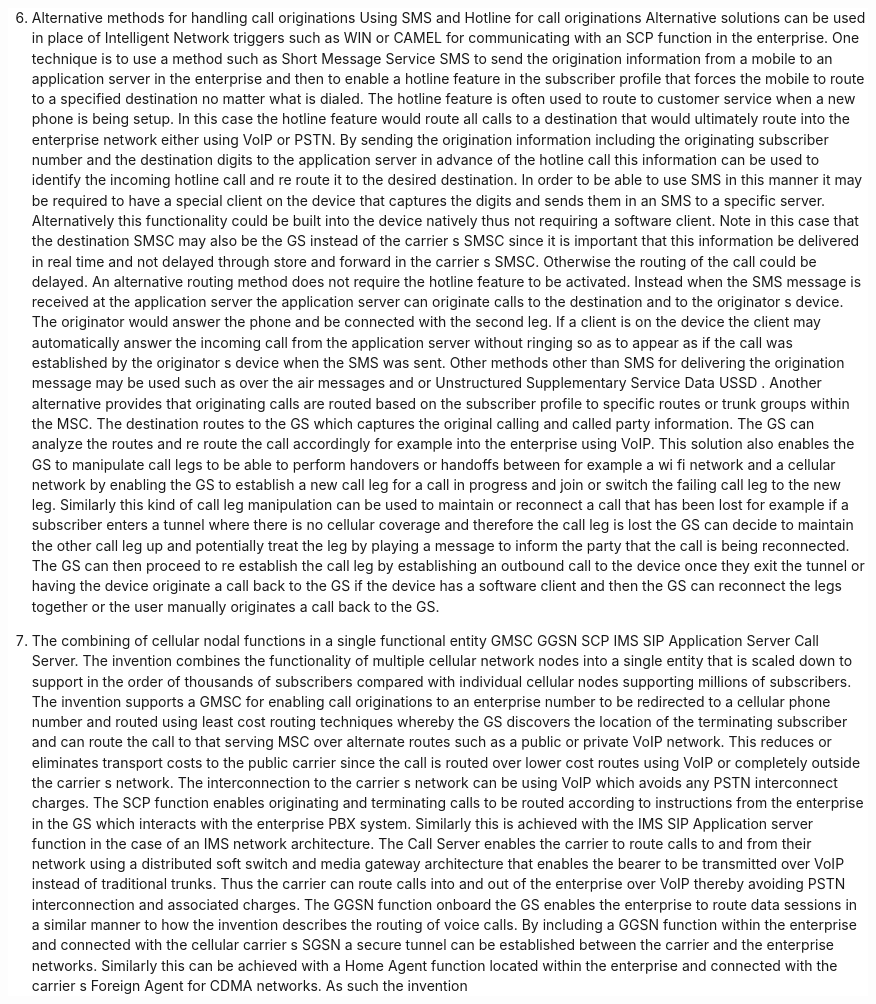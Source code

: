 6. Alternative methods for handling call originations Using SMS and Hotline for call originations Alternative solutions can be used in place of Intelligent Network triggers such as WIN or CAMEL for communicating with an SCP function in the enterprise. One technique is to use a method such as Short Message Service SMS to send the origination information from a mobile to an application server in the enterprise and then to enable a hotline feature in the subscriber profile that forces the mobile to route to a specified destination no matter what is dialed. The hotline feature is often used to route to customer service when a new phone is being setup. In this case the hotline feature would route all calls to a destination that would ultimately route into the enterprise network either using VoIP or PSTN. By sending the origination information including the originating subscriber number and the destination digits to the application server in advance of the hotline call this information can be used to identify the incoming hotline call and re route it to the desired destination. In order to be able to use SMS in this manner it may be required to have a special client on the device that captures the digits and sends them in an SMS to a specific server. Alternatively this functionality could be built into the device natively thus not requiring a software client. Note in this case that the destination SMSC may also be the GS instead of the carrier s SMSC since it is important that this information be delivered in real time and not delayed through store and forward in the carrier s SMSC. Otherwise the routing of the call could be delayed. An alternative routing method does not require the hotline feature to be activated. Instead when the SMS message is received at the application server the application server can originate calls to the destination and to the originator s device. The originator would answer the phone and be connected with the second leg. If a client is on the device the client may automatically answer the incoming call from the application server without ringing so as to appear as if the call was established by the originator s device when the SMS was sent. Other methods other than SMS for delivering the origination message may be used such as over the air messages and or Unstructured Supplementary Service Data USSD . Another alternative provides that originating calls are routed based on the subscriber profile to specific routes or trunk groups within the MSC. The destination routes to the GS which captures the original calling and called party information. The GS can analyze the routes and re route the call accordingly for example into the enterprise using VoIP. This solution also enables the GS to manipulate call legs to be able to perform handovers or handoffs between for example a wi fi network and a cellular network by enabling the GS to establish a new call leg for a call in progress and join or switch the failing call leg to the new leg. Similarly this kind of call leg manipulation can be used to maintain or reconnect a call that has been lost for example if a subscriber enters a tunnel where there is no cellular coverage and therefore the call leg is lost the GS can decide to maintain the other call leg up and potentially treat the leg by playing a message to inform the party that the call is being reconnected. The GS can then proceed to re establish the call leg by establishing an outbound call to the device once they exit the tunnel or having the device originate a call back to the GS if the device has a software client and then the GS can reconnect the legs together or the user manually originates a call back to the GS.

7. The combining of cellular nodal functions in a single functional entity GMSC GGSN SCP IMS SIP Application Server Call Server. The invention combines the functionality of multiple cellular network nodes into a single entity that is scaled down to support in the order of thousands of subscribers compared with individual cellular nodes supporting millions of subscribers. The invention supports a GMSC for enabling call originations to an enterprise number to be redirected to a cellular phone number and routed using least cost routing techniques whereby the GS discovers the location of the terminating subscriber and can route the call to that serving MSC over alternate routes such as a public or private VoIP network. This reduces or eliminates transport costs to the public carrier since the call is routed over lower cost routes using VoIP or completely outside the carrier s network. The interconnection to the carrier s network can be using VoIP which avoids any PSTN interconnect charges. The SCP function enables originating and terminating calls to be routed according to instructions from the enterprise in the GS which interacts with the enterprise PBX system. Similarly this is achieved with the IMS SIP Application server function in the case of an IMS network architecture. The Call Server enables the carrier to route calls to and from their network using a distributed soft switch and media gateway architecture that enables the bearer to be transmitted over VoIP instead of traditional trunks. Thus the carrier can route calls into and out of the enterprise over VoIP thereby avoiding PSTN interconnection and associated charges. The GGSN function onboard the GS enables the enterprise to route data sessions in a similar manner to how the invention describes the routing of voice calls. By including a GGSN function within the enterprise and connected with the cellular carrier s SGSN a secure tunnel can be established between the carrier and the enterprise networks. Similarly this can be achieved with a Home Agent function located within the enterprise and connected with the carrier s Foreign Agent for CDMA networks. As such the invention 
